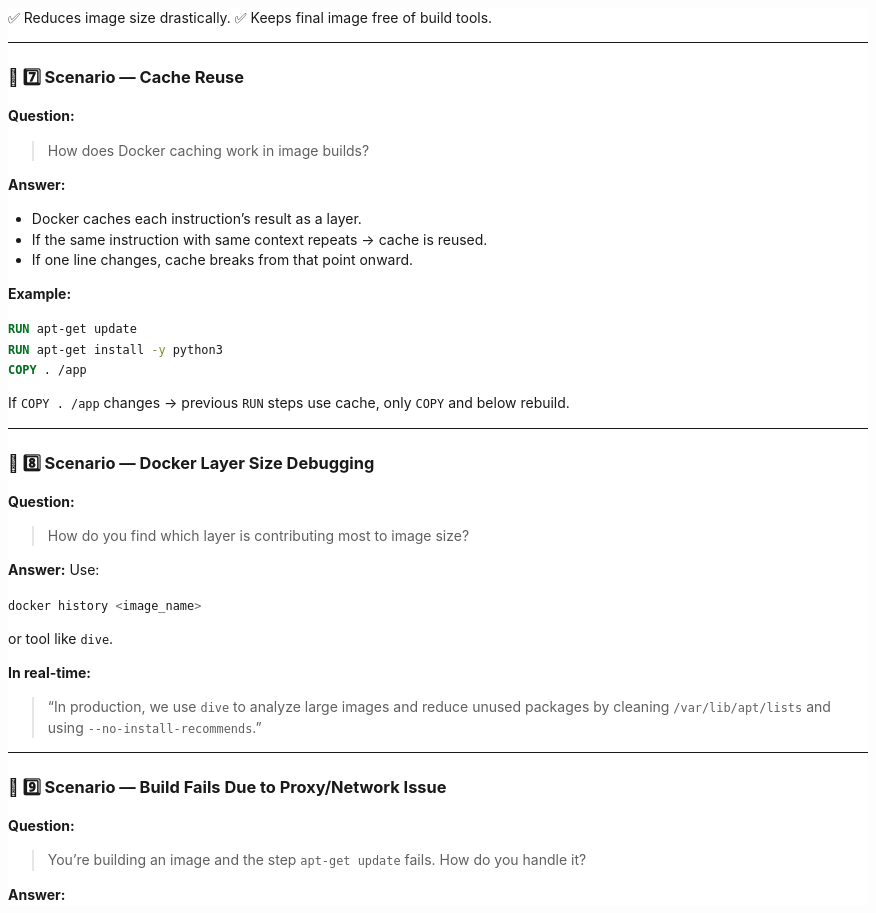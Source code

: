 ✅ Reduces image size drastically.
✅ Keeps final image free of build tools.

---

### 🧩 **7️⃣ Scenario — Cache Reuse**

**Question:**

> How does Docker caching work in image builds?

**Answer:**

* Docker caches each instruction’s result as a layer.
* If the same instruction with same context repeats → cache is reused.
* If one line changes, cache breaks from that point onward.

**Example:**

```dockerfile
RUN apt-get update
RUN apt-get install -y python3
COPY . /app
```

If `COPY . /app` changes → previous `RUN` steps use cache, only `COPY` and below rebuild.

---

### 🧩 **8️⃣ Scenario — Docker Layer Size Debugging**

**Question:**

> How do you find which layer is contributing most to image size?

**Answer:**
Use:

```bash
docker history <image_name>
```

or tool like `dive`.

**In real-time:**

> “In production, we use `dive` to analyze large images and reduce unused packages by cleaning `/var/lib/apt/lists` and using `--no-install-recommends`.”

---

### 🧩 **9️⃣ Scenario — Build Fails Due to Proxy/Network Issue**

**Question:**

> You’re building an image and the step `apt-get update` fails. How do you handle it?

**Answer:**
